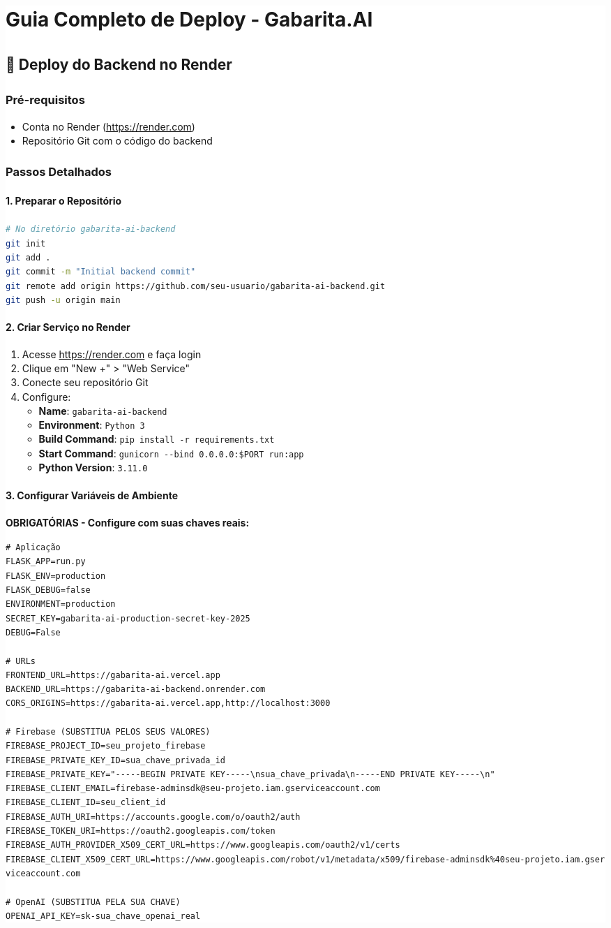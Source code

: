# Guia Completo de Deploy - Gabarita.AI

## 🚀 Deploy do Backend no Render

### Pré-requisitos
- Conta no Render (https://render.com)
- Repositório Git com o código do backend

### Passos Detalhados

#### 1. Preparar o Repositório
```bash
# No diretório gabarita-ai-backend
git init
git add .
git commit -m "Initial backend commit"
git remote add origin https://github.com/seu-usuario/gabarita-ai-backend.git
git push -u origin main
```

#### 2. Criar Serviço no Render
1. Acesse https://render.com e faça login
2. Clique em "New +" > "Web Service"
3. Conecte seu repositório Git
4. Configure:
   - **Name**: `gabarita-ai-backend`
   - **Environment**: `Python 3`
   - **Build Command**: `pip install -r requirements.txt`
   - **Start Command**: `gunicorn --bind 0.0.0.0:$PORT run:app`
   - **Python Version**: `3.11.0`

#### 3. Configurar Variáveis de Ambiente
**OBRIGATÓRIAS - Configure com suas chaves reais:**

```env
# Aplicação
FLASK_APP=run.py
FLASK_ENV=production
FLASK_DEBUG=false
ENVIRONMENT=production
SECRET_KEY=gabarita-ai-production-secret-key-2025
DEBUG=False

# URLs
FRONTEND_URL=https://gabarita-ai.vercel.app
BACKEND_URL=https://gabarita-ai-backend.onrender.com
CORS_ORIGINS=https://gabarita-ai.vercel.app,http://localhost:3000

# Firebase (SUBSTITUA PELOS SEUS VALORES)
FIREBASE_PROJECT_ID=seu_projeto_firebase
FIREBASE_PRIVATE_KEY_ID=sua_chave_privada_id
FIREBASE_PRIVATE_KEY="-----BEGIN PRIVATE KEY-----\nsua_chave_privada\n-----END PRIVATE KEY-----\n"
FIREBASE_CLIENT_EMAIL=firebase-adminsdk@seu-projeto.iam.gserviceaccount.com
FIREBASE_CLIENT_ID=seu_client_id
FIREBASE_AUTH_URI=https://accounts.google.com/o/oauth2/auth
FIREBASE_TOKEN_URI=https://oauth2.googleapis.com/token
FIREBASE_AUTH_PROVIDER_X509_CERT_URL=https://www.googleapis.com/oauth2/v1/certs
FIREBASE_CLIENT_X509_CERT_URL=https://www.googleapis.com/robot/v1/metadata/x509/firebase-adminsdk%40seu-projeto.iam.gserviceaccount.com

# OpenAI (SUBSTITUA PELA SUA CHAVE)
OPENAI_API_KEY=sk-sua_chave_openai_real
```